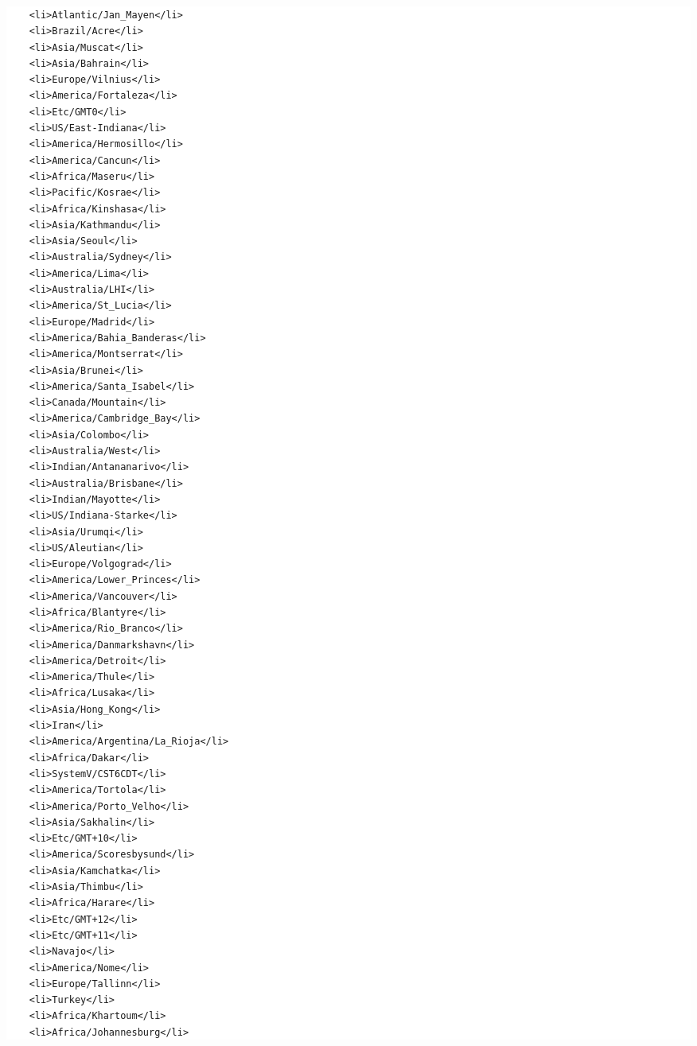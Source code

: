         <li>Atlantic/Jan_Mayen</li>
        <li>Brazil/Acre</li>
        <li>Asia/Muscat</li>
        <li>Asia/Bahrain</li>
        <li>Europe/Vilnius</li>
        <li>America/Fortaleza</li>
        <li>Etc/GMT0</li>
        <li>US/East-Indiana</li>
        <li>America/Hermosillo</li>
        <li>America/Cancun</li>
        <li>Africa/Maseru</li>
        <li>Pacific/Kosrae</li>
        <li>Africa/Kinshasa</li>
        <li>Asia/Kathmandu</li>
        <li>Asia/Seoul</li>
        <li>Australia/Sydney</li>
        <li>America/Lima</li>
        <li>Australia/LHI</li>
        <li>America/St_Lucia</li>
        <li>Europe/Madrid</li>
        <li>America/Bahia_Banderas</li>
        <li>America/Montserrat</li>
        <li>Asia/Brunei</li>
        <li>America/Santa_Isabel</li>
        <li>Canada/Mountain</li>
        <li>America/Cambridge_Bay</li>
        <li>Asia/Colombo</li>
        <li>Australia/West</li>
        <li>Indian/Antananarivo</li>
        <li>Australia/Brisbane</li>
        <li>Indian/Mayotte</li>
        <li>US/Indiana-Starke</li>
        <li>Asia/Urumqi</li>
        <li>US/Aleutian</li>
        <li>Europe/Volgograd</li>
        <li>America/Lower_Princes</li>
        <li>America/Vancouver</li>
        <li>Africa/Blantyre</li>
        <li>America/Rio_Branco</li>
        <li>America/Danmarkshavn</li>
        <li>America/Detroit</li>
        <li>America/Thule</li>
        <li>Africa/Lusaka</li>
        <li>Asia/Hong_Kong</li>
        <li>Iran</li>
        <li>America/Argentina/La_Rioja</li>
        <li>Africa/Dakar</li>
        <li>SystemV/CST6CDT</li>
        <li>America/Tortola</li>
        <li>America/Porto_Velho</li>
        <li>Asia/Sakhalin</li>
        <li>Etc/GMT+10</li>
        <li>America/Scoresbysund</li>
        <li>Asia/Kamchatka</li>
        <li>Asia/Thimbu</li>
        <li>Africa/Harare</li>
        <li>Etc/GMT+12</li>
        <li>Etc/GMT+11</li>
        <li>Navajo</li>
        <li>America/Nome</li>
        <li>Europe/Tallinn</li>
        <li>Turkey</li>
        <li>Africa/Khartoum</li>
        <li>Africa/Johannesburg</li>